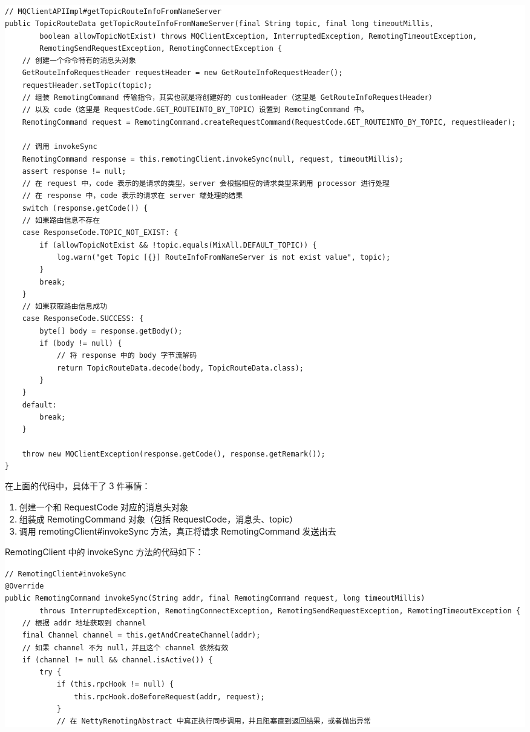 ```java{.line-numbers}
// MQClientAPIImpl#getTopicRouteInfoFromNameServer
public TopicRouteData getTopicRouteInfoFromNameServer(final String topic, final long timeoutMillis,
        boolean allowTopicNotExist) throws MQClientException, InterruptedException, RemotingTimeoutException,
        RemotingSendRequestException, RemotingConnectException {
    // 创建一个命令特有的消息头对象
    GetRouteInfoRequestHeader requestHeader = new GetRouteInfoRequestHeader();
    requestHeader.setTopic(topic);
    // 组装 RemotingCommand 传输指令，其实也就是将创建好的 customHeader（这里是 GetRouteInfoRequestHeader）
    // 以及 code（这里是 RequestCode.GET_ROUTEINTO_BY_TOPIC）设置到 RemotingCommand 中。
    RemotingCommand request = RemotingCommand.createRequestCommand(RequestCode.GET_ROUTEINTO_BY_TOPIC, requestHeader);

    // 调用 invokeSync
    RemotingCommand response = this.remotingClient.invokeSync(null, request, timeoutMillis);
    assert response != null;
    // 在 request 中，code 表示的是请求的类型，server 会根据相应的请求类型来调用 processor 进行处理
    // 在 response 中，code 表示的请求在 server 端处理的结果
    switch (response.getCode()) {
    // 如果路由信息不存在
    case ResponseCode.TOPIC_NOT_EXIST: {
        if (allowTopicNotExist && !topic.equals(MixAll.DEFAULT_TOPIC)) {
            log.warn("get Topic [{}] RouteInfoFromNameServer is not exist value", topic);
        }
        break;
    }
    // 如果获取路由信息成功
    case ResponseCode.SUCCESS: {
        byte[] body = response.getBody();
        if (body != null) {
            // 将 response 中的 body 字节流解码
            return TopicRouteData.decode(body, TopicRouteData.class);
        }
    }
    default:
        break;
    }

    throw new MQClientException(response.getCode(), response.getRemark());
} 
```

在上面的代码中，具体干了 3 件事情：

1. 创建一个和 RequestCode 对应的消息头对象
2. 组装成 RemotingCommand 对象（包括 RequestCode，消息头、topic）
3. 调用 remotingClient#invokeSync 方法，真正将请求 RemotingCommand 发送出去

RemotingClient 中的 invokeSync 方法的代码如下：

```java{.line-numbers}
// RemotingClient#invokeSync
@Override
public RemotingCommand invokeSync(String addr, final RemotingCommand request, long timeoutMillis)
        throws InterruptedException, RemotingConnectException, RemotingSendRequestException, RemotingTimeoutException {
    // 根据 addr 地址获取到 channel
    final Channel channel = this.getAndCreateChannel(addr);
    // 如果 channel 不为 null，并且这个 channel 依然有效
    if (channel != null && channel.isActive()) {
        try {
            if (this.rpcHook != null) {
                this.rpcHook.doBeforeRequest(addr, request);
            }
            // 在 NettyRemotingAbstract 中真正执行同步调用，并且阻塞直到返回结果，或者抛出异常
```